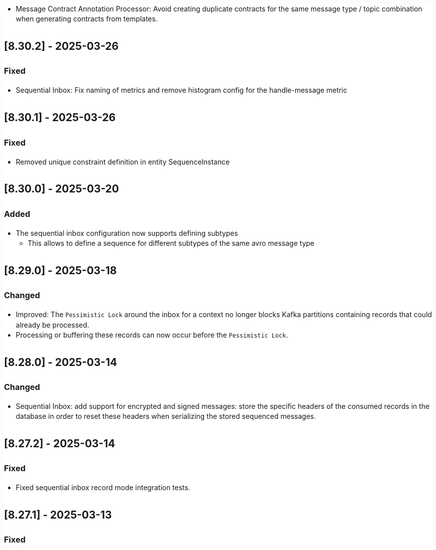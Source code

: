 - Message Contract Annotation Processor: Avoid creating duplicate contracts for the same message type / topic combination
  when generating contracts from templates. 

## [8.30.2] - 2025-03-26

### Fixed

- Sequential Inbox: Fix naming of metrics and remove histogram config for the handle-message metric

## [8.30.1] - 2025-03-26

### Fixed

- Removed unique constraint definition in entity SequenceInstance

## [8.30.0] - 2025-03-20

### Added

- The sequential inbox configuration now supports defining subtypes
  - This allows to define a sequence for different subtypes of the same avro message type

## [8.29.0] - 2025-03-18

### Changed

- Improved: The `Pessimistic Lock` around the inbox for a context no longer blocks Kafka partitions containing records that could already be processed.
- Processing or buffering these records can now occur before the `Pessimistic Lock`.

## [8.28.0] - 2025-03-14

### Changed

- Sequential Inbox: add support for encrypted and signed messages: store the specific headers of the consumed records in
  the database in order to reset these headers when serializing the stored sequenced messages.

## [8.27.2] - 2025-03-14

### Fixed

- Fixed sequential inbox record mode integration tests.

## [8.27.1] - 2025-03-13

### Fixed
